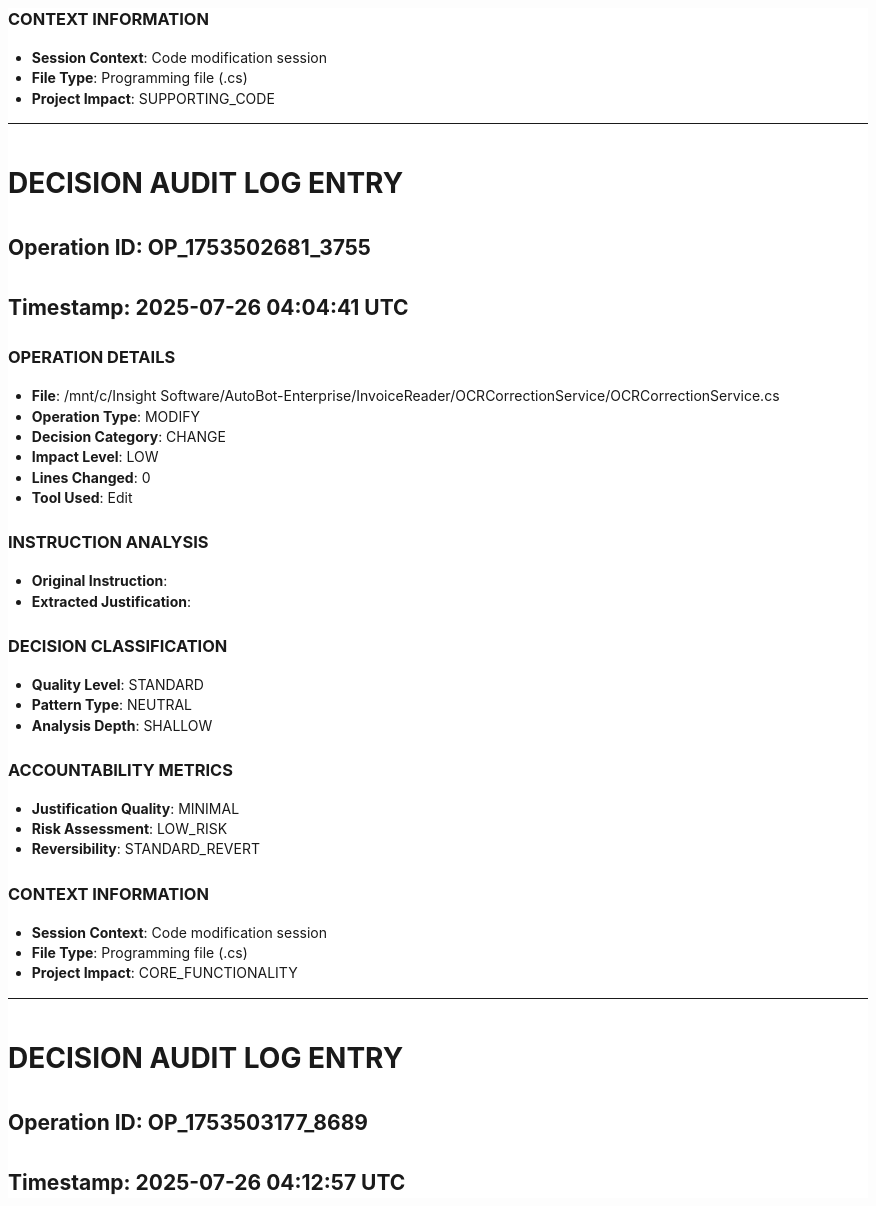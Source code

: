 ### CONTEXT INFORMATION
- **Session Context**: Code modification session
- **File Type**: Programming file (.cs)
- **Project Impact**: SUPPORTING_CODE

---
# DECISION AUDIT LOG ENTRY
## Operation ID: OP_1753502681_3755
## Timestamp: 2025-07-26 04:04:41 UTC

### OPERATION DETAILS
- **File**: /mnt/c/Insight Software/AutoBot-Enterprise/InvoiceReader/OCRCorrectionService/OCRCorrectionService.cs
- **Operation Type**: MODIFY
- **Decision Category**: CHANGE
- **Impact Level**: LOW
- **Lines Changed**: 0
- **Tool Used**: Edit

### INSTRUCTION ANALYSIS
- **Original Instruction**: 
- **Extracted Justification**: 

### DECISION CLASSIFICATION
- **Quality Level**: STANDARD
- **Pattern Type**: NEUTRAL
- **Analysis Depth**: SHALLOW

### ACCOUNTABILITY METRICS
- **Justification Quality**: MINIMAL
- **Risk Assessment**: LOW_RISK
- **Reversibility**: STANDARD_REVERT

### CONTEXT INFORMATION
- **Session Context**: Code modification session
- **File Type**: Programming file (.cs)
- **Project Impact**: CORE_FUNCTIONALITY

---
# DECISION AUDIT LOG ENTRY
## Operation ID: OP_1753503177_8689
## Timestamp: 2025-07-26 04:12:57 UTC
